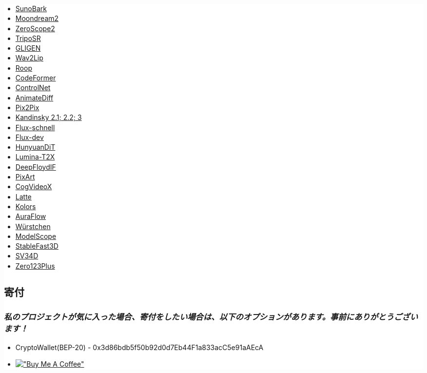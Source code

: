 * [SunoBark](https://huggingface.co/datasets/choosealicense/licenses/blob/main/markdown/mit.md)
* [Moondream2](https://huggingface.co/datasets/choosealicense/licenses/blob/main/markdown/apache-2.0.md)
* [ZeroScope2](https://spdx.org/licenses/CC-BY-NC-4.0)
* [TripoSR](https://huggingface.co/datasets/choosealicense/licenses/blob/main/markdown/mit.md)
* [GLIGEN](https://huggingface.co/spaces/CompVis/stable-diffusion-license)
* [Wav2Lip](https://github.com/Rudrabha/Wav2Lip)
* [Roop](https://github.com/s0md3v/roop/blob/main/LICENSE)
* [CodeFormer](https://github.com/sczhou/CodeFormer/blob/master/LICENSE)
* [ControlNet](https://github.com/lllyasviel/ControlNet/blob/main/LICENSE)
* [AnimateDiff](https://github.com/guoyww/AnimateDiff/blob/main/LICENSE.txt)
* [Pix2Pix](https://huggingface.co/datasets/choosealicense/licenses/blob/main/markdown/mit.md)
* [Kandinsky 2.1; 2.2; 3](https://huggingface.co/datasets/choosealicense/licenses/blob/main/markdown/apache-2.0.md)
* [Flux-schnell](https://huggingface.co/datasets/choosealicense/licenses/blob/main/markdown/apache-2.0.md)
* [Flux-dev](https://huggingface.co/black-forest-labs/FLUX.1-dev/blob/main/LICENSE.md)
* [HunyuanDiT](https://huggingface.co/Tencent-Hunyuan/HunyuanDiT/blob/main/LICENSE.txt)
* [Lumina-T2X](https://huggingface.co/datasets/choosealicense/licenses/blob/main/markdown/apache-2.0.md)
* [DeepFloydIF](https://huggingface.co/spaces/DeepFloyd/deepfloyd-if-license)
* [PixArt](https://huggingface.co/stabilityai/stable-diffusion-xl-base-1.0/blob/main/LICENSE.md)
* [CogVideoX](https://huggingface.co/THUDM/CogVideoX-2b/blob/main/LICENSE)
* [Latte](https://huggingface.co/datasets/choosealicense/licenses/blob/main/markdown/apache-2.0.md)
* [Kolors](https://huggingface.co/datasets/choosealicense/licenses/blob/main/markdown/apache-2.0.md)
* [AuraFlow](https://huggingface.co/datasets/choosealicense/licenses/blob/main/markdown/apache-2.0.md)
* [Würstchen](https://huggingface.co/datasets/choosealicense/licenses/blob/main/markdown/mit.md)
* [ModelScope](https://spdx.org/licenses/CC-BY-NC-4.0)
* [StableFast3D](https://github.com/Stability-AI/stable-fast-3d/blob/main/LICENSE.md)
* [SV34D](https://huggingface.co/stabilityai/sv4d/blob/main/LICENSE.md)
* [Zero123Plus](https://huggingface.co/blog/open_rail)

## 寄付

### *私のプロジェクトが気に入った場合、寄付をしたい場合は、以下のオプションがあります。事前にありがとうございます！*

* CryptoWallet(BEP-20) - 0x3d86bdb5f50b92d0d7Eb44F1a833acC5e91aAEcA

* [!["Buy Me A Coffee"](https://www.buymeacoffee.com/assets/img/custom_images/orange_img.png)](https://www.buymeacoffee.com/Dartvauder)
